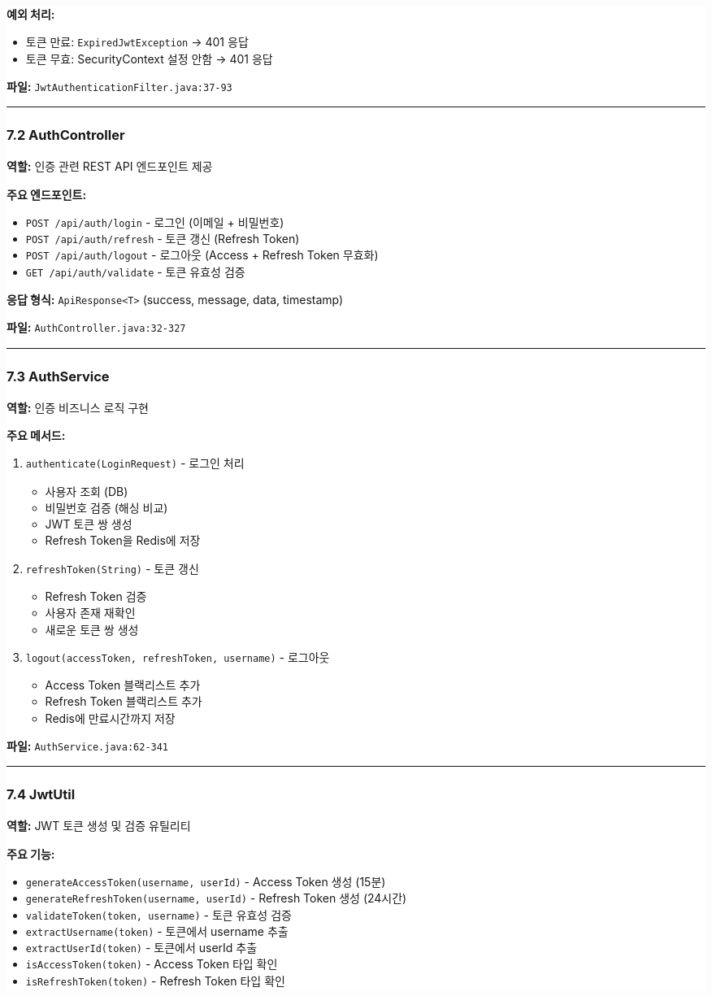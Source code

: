 **예외 처리:**
- 토큰 만료: `ExpiredJwtException` → 401 응답
- 토큰 무효: SecurityContext 설정 안함 → 401 응답

**파일:** `JwtAuthenticationFilter.java:37-93`

---

### 7.2 AuthController

**역할:** 인증 관련 REST API 엔드포인트 제공

**주요 엔드포인트:**
- `POST /api/auth/login` - 로그인 (이메일 + 비밀번호)
- `POST /api/auth/refresh` - 토큰 갱신 (Refresh Token)
- `POST /api/auth/logout` - 로그아웃 (Access + Refresh Token 무효화)
- `GET /api/auth/validate` - 토큰 유효성 검증

**응답 형식:** `ApiResponse<T>` (success, message, data, timestamp)

**파일:** `AuthController.java:32-327`

---

### 7.3 AuthService

**역할:** 인증 비즈니스 로직 구현

**주요 메서드:**
1. `authenticate(LoginRequest)` - 로그인 처리
   - 사용자 조회 (DB)
   - 비밀번호 검증 (해싱 비교)
   - JWT 토큰 쌍 생성
   - Refresh Token을 Redis에 저장

2. `refreshToken(String)` - 토큰 갱신
   - Refresh Token 검증
   - 사용자 존재 재확인
   - 새로운 토큰 쌍 생성

3. `logout(accessToken, refreshToken, username)` - 로그아웃
   - Access Token 블랙리스트 추가
   - Refresh Token 블랙리스트 추가
   - Redis에 만료시간까지 저장

**파일:** `AuthService.java:62-341`

---

### 7.4 JwtUtil

**역할:** JWT 토큰 생성 및 검증 유틸리티

**주요 기능:**
- `generateAccessToken(username, userId)` - Access Token 생성 (15분)
- `generateRefreshToken(username, userId)` - Refresh Token 생성 (24시간)
- `validateToken(token, username)` - 토큰 유효성 검증
- `extractUsername(token)` - 토큰에서 username 추출
- `extractUserId(token)` - 토큰에서 userId 추출
- `isAccessToken(token)` - Access Token 타입 확인
- `isRefreshToken(token)` - Refresh Token 타입 확인
